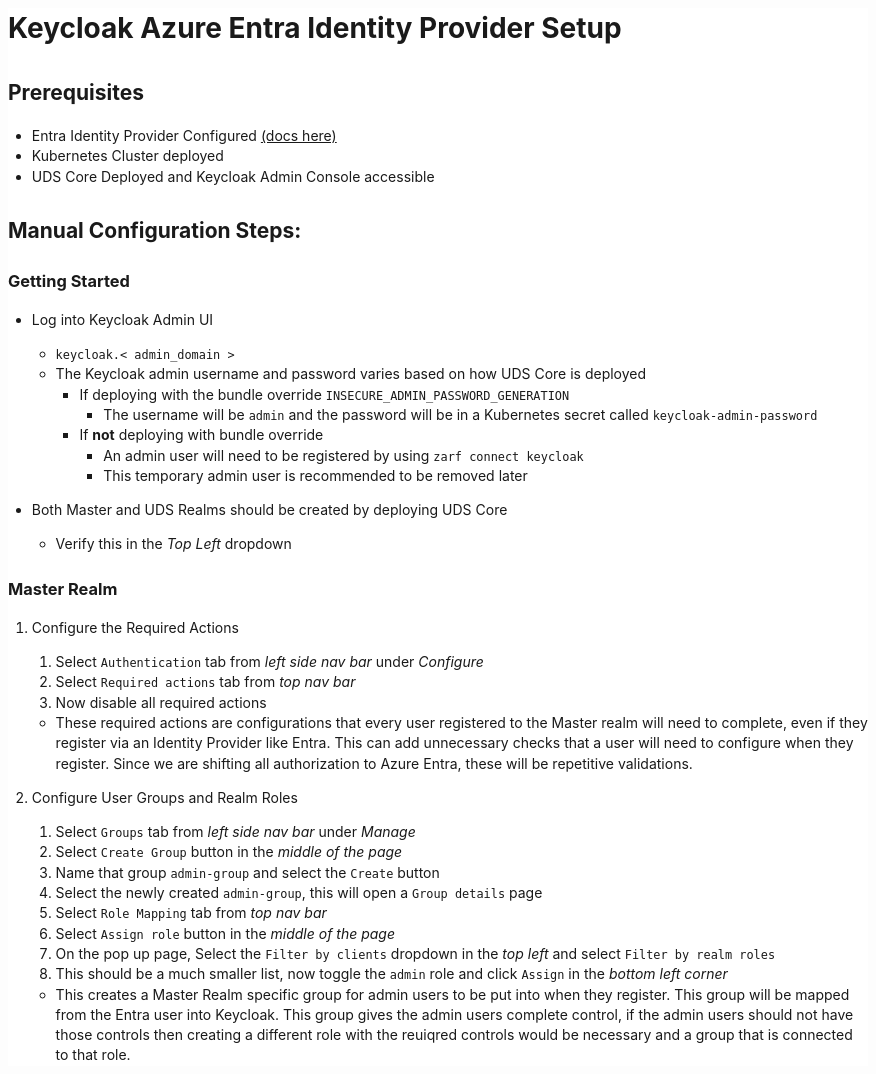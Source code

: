 # Keycloak Azure Entra Identity Provider Setup

## Prerequisites

* Entra Identity Provider Configured [(docs here)](./entra-integration.md)
* Kubernetes Cluster deployed
* UDS Core Deployed and Keycloak Admin Console accessible

## Manual Configuration Steps:
### Getting Started
* Log into Keycloak Admin UI
    * `keycloak.< admin_domain >`
    * The Keycloak admin username and password varies based on how UDS Core is deployed
        * If deploying with the bundle override `INSECURE_ADMIN_PASSWORD_GENERATION`
            * The username will be `admin` and the password will be in a Kubernetes secret called `keycloak-admin-password`
        * If **not** deploying with bundle override
            * An admin user will need to be registered by using `zarf connect keycloak`
            * This temporary admin user is recommended to be removed later

* Both Master and UDS Realms should be created by deploying UDS Core
    * Verify this in the *Top Left* dropdown

### Master Realm
1. Configure the Required Actions
    1. Select `Authentication` tab from *left side nav bar* under *Configure*
    2. Select `Required actions` tab from *top nav bar*
    3. Now disable all required actions

    * These required actions are configurations that every user registered to the Master realm will need to complete, even if they register via an Identity Provider like Entra. This can add unnecessary checks that a user will need to configure when they register. Since we are shifting all authorization to Azure Entra, these will be repetitive validations.

2. Configure User Groups and Realm Roles
    1. Select `Groups` tab from *left side nav bar* under *Manage*
    2. Select `Create Group` button in the *middle of the page*
    3. Name that group `admin-group` and select the `Create` button
    4. Select the newly created `admin-group`, this will open a `Group details` page
    5. Select `Role Mapping` tab from *top nav bar*
    6. Select `Assign role` button in the *middle of the page*
    7. On the pop up page, Select the `Filter by clients` dropdown in the *top left* and select `Filter by realm roles`
    8. This should be a much smaller list, now toggle the `admin` role and click `Assign` in the *bottom left corner*

    * This creates a Master Realm specific group for admin users to be put into when they register. This group will be mapped from the Entra user into Keycloak. This group gives the admin users complete control, if the admin users should not have those controls then creating a different role with the reuiqred controls would be necessary and a group that is connected to that role.
